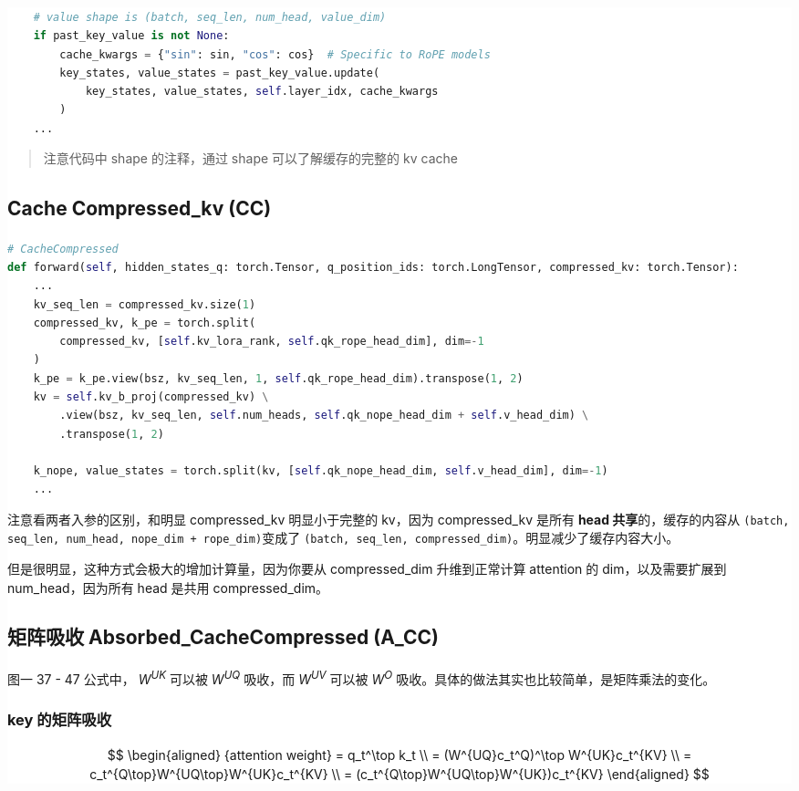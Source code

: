 ```python
    # value shape is (batch, seq_len, num_head, value_dim)
    if past_key_value is not None:
        cache_kwargs = {"sin": sin, "cos": cos}  # Specific to RoPE models
        key_states, value_states = past_key_value.update(
            key_states, value_states, self.layer_idx, cache_kwargs
        )
    ...
```

> 注意代码中 shape 的注释，通过 shape 可以了解缓存的完整的 kv cache

## Cache Compressed_kv (CC)


```python
# CacheCompressed
def forward(self, hidden_states_q: torch.Tensor, q_position_ids: torch.LongTensor, compressed_kv: torch.Tensor):
    ...
    kv_seq_len = compressed_kv.size(1)
    compressed_kv, k_pe = torch.split(
        compressed_kv, [self.kv_lora_rank, self.qk_rope_head_dim], dim=-1
    )
    k_pe = k_pe.view(bsz, kv_seq_len, 1, self.qk_rope_head_dim).transpose(1, 2)
    kv = self.kv_b_proj(compressed_kv) \
        .view(bsz, kv_seq_len, self.num_heads, self.qk_nope_head_dim + self.v_head_dim) \
        .transpose(1, 2)
    
    k_nope, value_states = torch.split(kv, [self.qk_nope_head_dim, self.v_head_dim], dim=-1)
    ... 
```

注意看两者入参的区别，和明显 compressed_kv 明显小于完整的 kv，因为 compressed_kv 是所有 **head 共享**的，缓存的内容从 `(batch, seq_len, num_head, nope_dim + rope_dim)`变成了 `(batch, seq_len, compressed_dim)`。明显减少了缓存内容大小。

但是很明显，这种方式会极大的增加计算量，因为你要从 compressed_dim 升维到正常计算 attention 的 dim，以及需要扩展到 num_head，因为所有 head 是共用 compressed_dim。

## 矩阵吸收 Absorbed_CacheCompressed (A_CC)

图一 37 - 47 公式中， $W^{UK}$ 可以被 $W^{UQ}$ 吸收，而 $W^{UV}$ 可以被 $W^{O}$ 吸收。具体的做法其实也比较简单，是矩阵乘法的变化。

### key 的矩阵吸收

$$
\begin{aligned}
{attention weight} = q_t^\top k_t  \\
= (W^{UQ}c_t^Q)^\top W^{UK}c_t^{KV} \\
= c_t^{Q\top}W^{UQ\top}W^{UK}c_t^{KV} \\
= (c_t^{Q\top}W^{UQ\top}W^{UK})c_t^{KV}
\end{aligned}
$$
